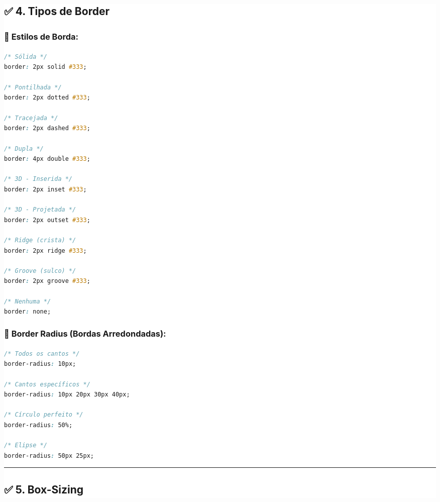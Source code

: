 ## ✅ 4. Tipos de Border

### 🔸 **Estilos de Borda:**

```css
/* Sólida */
border: 2px solid #333;

/* Pontilhada */
border: 2px dotted #333;

/* Tracejada */
border: 2px dashed #333;

/* Dupla */
border: 4px double #333;

/* 3D - Inserida */
border: 2px inset #333;

/* 3D - Projetada */
border: 2px outset #333;

/* Ridge (crista) */
border: 2px ridge #333;

/* Groove (sulco) */
border: 2px groove #333;

/* Nenhuma */
border: none;
```

### 🔸 **Border Radius (Bordas Arredondadas):**

```css
/* Todos os cantos */
border-radius: 10px;

/* Cantos específicos */
border-radius: 10px 20px 30px 40px;

/* Círculo perfeito */
border-radius: 50%;

/* Elipse */
border-radius: 50px 25px;
```

---

## ✅ 5. Box-Sizing
